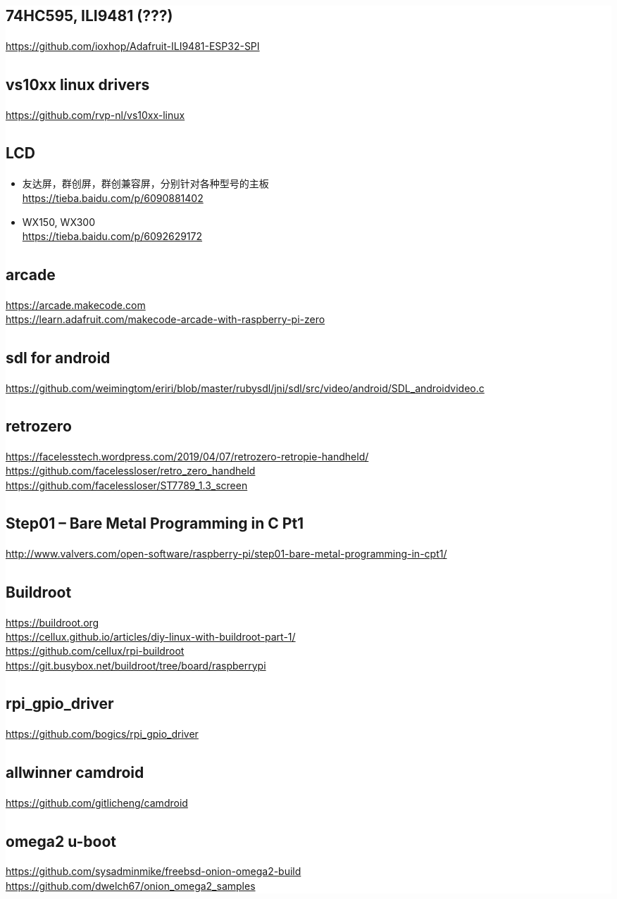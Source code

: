 ## 74HC595, ILI9481 (???)  
https://github.com/ioxhop/Adafruit-ILI9481-ESP32-SPI  

## vs10xx linux drivers  
https://github.com/rvp-nl/vs10xx-linux  

## LCD  
* 友达屏，群创屏，群创兼容屏，分别针对各种型号的主板  
https://tieba.baidu.com/p/6090881402  

* WX150, WX300  
https://tieba.baidu.com/p/6092629172  

## arcade  
https://arcade.makecode.com  
https://learn.adafruit.com/makecode-arcade-with-raspberry-pi-zero  

## sdl for android  
https://github.com/weimingtom/eriri/blob/master/rubysdl/jni/sdl/src/video/android/SDL_androidvideo.c  

## retrozero  
https://facelesstech.wordpress.com/2019/04/07/retrozero-retropie-handheld/  
https://github.com/facelessloser/retro_zero_handheld  
https://github.com/facelessloser/ST7789_1.3_screen  

## Step01 – Bare Metal Programming in C Pt1  
http://www.valvers.com/open-software/raspberry-pi/step01-bare-metal-programming-in-cpt1/  

## Buildroot  
https://buildroot.org  
https://cellux.github.io/articles/diy-linux-with-buildroot-part-1/  
https://github.com/cellux/rpi-buildroot  
https://git.busybox.net/buildroot/tree/board/raspberrypi  

## rpi_gpio_driver  
https://github.com/bogics/rpi_gpio_driver  

## allwinner camdroid  
https://github.com/gitlicheng/camdroid  

## omega2 u-boot  
https://github.com/sysadminmike/freebsd-onion-omega2-build  
https://github.com/dwelch67/onion_omega2_samples  
